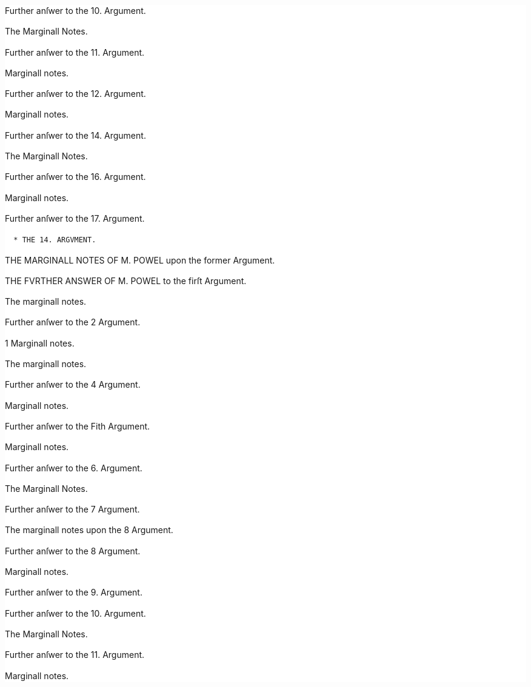 Further anſwer to the 10. Argument.

The Marginall Notes.

Further anſwer to the 11. Argument.

Marginall notes.

Further anſwer to the 12. Argument.

Marginall notes.

Further anſwer to the 14. Argument.

The Marginall Notes.

Further anſwer to the 16. Argument.

Marginall notes.

Further anſwer to the 17. Argument.

      * THE 14. ARGVMENT.

THE MARGINALL NOTES OF M. POWEL upon the former Argument.

THE FVRTHER ANSWER OF M. POWEL to the firſt Argument.

The marginall notes.

Further anſwer to the 2 Argument.

1 Marginall notes.

The marginall notes.

Further anſwer to the 4 Argument.

Marginall notes.

Further anſwer to the Fith Argument.

Marginall notes.

Further anſwer to the 6. Argument.

The Marginall Notes.

Further anſwer to the 7 Argument.

The marginall notes upon the 8 Argument.

Further anſwer to the 8 Argument.

Marginall notes.

Further anſwer to the 9. Argument.

Further anſwer to the 10. Argument.

The Marginall Notes.

Further anſwer to the 11. Argument.

Marginall notes.
